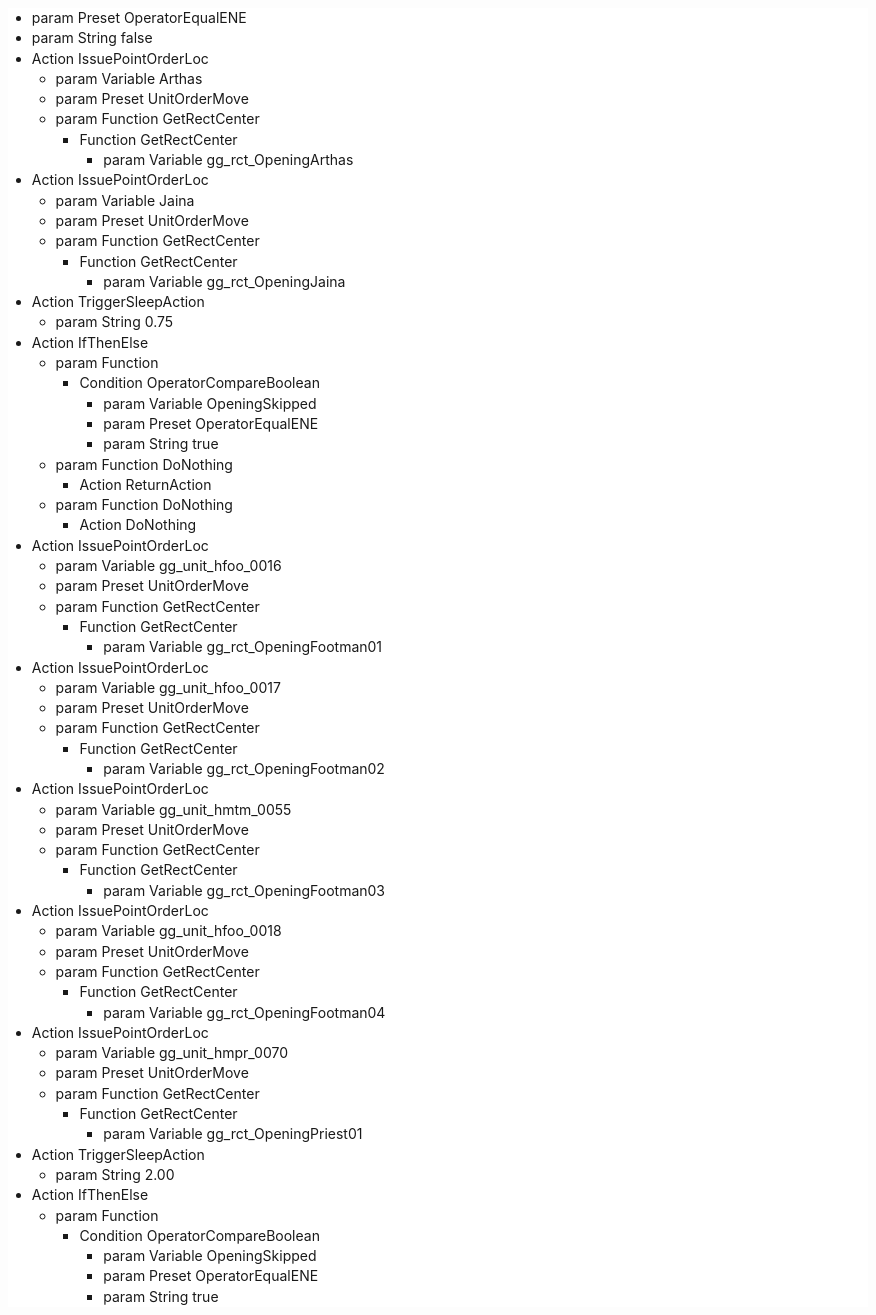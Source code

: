   - param Preset OperatorEqualENE
  - param String false
- Action IssuePointOrderLoc
  - param Variable Arthas
  - param Preset UnitOrderMove
  - param Function GetRectCenter
    - Function GetRectCenter
      - param Variable gg_rct_OpeningArthas
- Action IssuePointOrderLoc
  - param Variable Jaina
  - param Preset UnitOrderMove
  - param Function GetRectCenter
    - Function GetRectCenter
      - param Variable gg_rct_OpeningJaina
- Action TriggerSleepAction
  - param String 0.75
- Action IfThenElse
  - param Function 
    - Condition OperatorCompareBoolean
      - param Variable OpeningSkipped
      - param Preset OperatorEqualENE
      - param String true
  - param Function DoNothing
    - Action ReturnAction
  - param Function DoNothing
    - Action DoNothing
- Action IssuePointOrderLoc
  - param Variable gg_unit_hfoo_0016
  - param Preset UnitOrderMove
  - param Function GetRectCenter
    - Function GetRectCenter
      - param Variable gg_rct_OpeningFootman01
- Action IssuePointOrderLoc
  - param Variable gg_unit_hfoo_0017
  - param Preset UnitOrderMove
  - param Function GetRectCenter
    - Function GetRectCenter
      - param Variable gg_rct_OpeningFootman02
- Action IssuePointOrderLoc
  - param Variable gg_unit_hmtm_0055
  - param Preset UnitOrderMove
  - param Function GetRectCenter
    - Function GetRectCenter
      - param Variable gg_rct_OpeningFootman03
- Action IssuePointOrderLoc
  - param Variable gg_unit_hfoo_0018
  - param Preset UnitOrderMove
  - param Function GetRectCenter
    - Function GetRectCenter
      - param Variable gg_rct_OpeningFootman04
- Action IssuePointOrderLoc
  - param Variable gg_unit_hmpr_0070
  - param Preset UnitOrderMove
  - param Function GetRectCenter
    - Function GetRectCenter
      - param Variable gg_rct_OpeningPriest01
- Action TriggerSleepAction
  - param String 2.00
- Action IfThenElse
  - param Function 
    - Condition OperatorCompareBoolean
      - param Variable OpeningSkipped
      - param Preset OperatorEqualENE
      - param String true